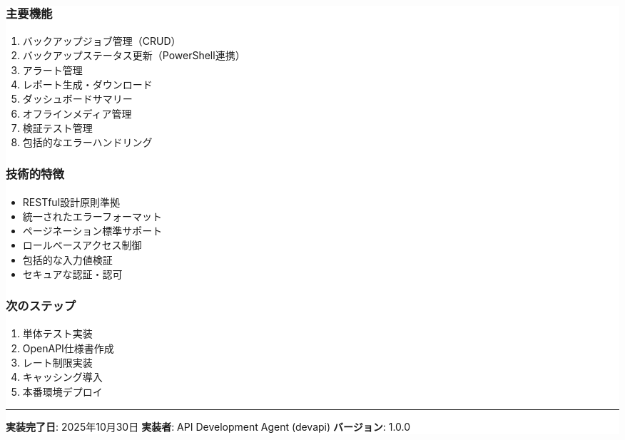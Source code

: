 ### 主要機能
1. バックアップジョブ管理（CRUD）
2. バックアップステータス更新（PowerShell連携）
3. アラート管理
4. レポート生成・ダウンロード
5. ダッシュボードサマリー
6. オフラインメディア管理
7. 検証テスト管理
8. 包括的なエラーハンドリング

### 技術的特徴
- RESTful設計原則準拠
- 統一されたエラーフォーマット
- ページネーション標準サポート
- ロールベースアクセス制御
- 包括的な入力値検証
- セキュアな認証・認可

### 次のステップ
1. 単体テスト実装
2. OpenAPI仕様書作成
3. レート制限実装
4. キャッシング導入
5. 本番環境デプロイ

---

**実装完了日**: 2025年10月30日
**実装者**: API Development Agent (devapi)
**バージョン**: 1.0.0
